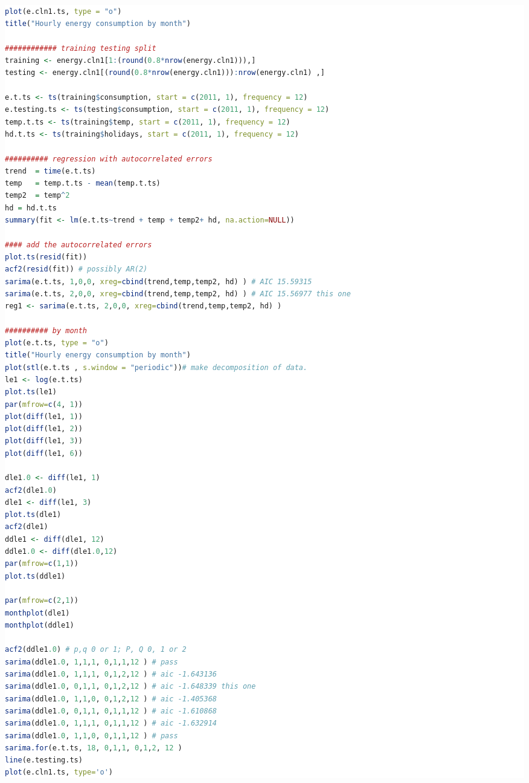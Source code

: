 ```R
plot(e.cln1.ts, type = "o")
title("Hourly energy consumption by month")

############ training testing split
training <- energy.cln1[1:(round(0.8*nrow(energy.cln1))),]
testing <- energy.cln1[(round(0.8*nrow(energy.cln1))):nrow(energy.cln1) ,]

e.t.ts <- ts(training$consumption, start = c(2011, 1), frequency = 12)
e.testing.ts <- ts(testing$consumption, start = c(2011, 1), frequency = 12)
temp.t.ts <- ts(training$temp, start = c(2011, 1), frequency = 12)
hd.t.ts <- ts(training$holidays, start = c(2011, 1), frequency = 12)

########## regression with autocorrelated errors
trend  = time(e.t.ts) 
temp   = temp.t.ts - mean(temp.t.ts)
temp2  = temp^2
hd = hd.t.ts
summary(fit <- lm(e.t.ts~trend + temp + temp2+ hd, na.action=NULL))

#### add the autocorrelated errors
plot.ts(resid(fit))
acf2(resid(fit)) # possibly AR(2)
sarima(e.t.ts, 1,0,0, xreg=cbind(trend,temp,temp2, hd) ) # AIC 15.59315
sarima(e.t.ts, 2,0,0, xreg=cbind(trend,temp,temp2, hd) ) # AIC 15.56977 this one
reg1 <- sarima(e.t.ts, 2,0,0, xreg=cbind(trend,temp,temp2, hd) ) 

########## by month
plot(e.t.ts, type = "o")
title("Hourly energy consumption by month")
plot(stl(e.t.ts , s.window = "periodic"))# make decomposition of data. 
le1 <- log(e.t.ts)
plot.ts(le1)
par(mfrow=c(4, 1))
plot(diff(le1, 1))
plot(diff(le1, 2))
plot(diff(le1, 3))
plot(diff(le1, 6))

dle1.0 <- diff(le1, 1)
acf2(dle1.0)
dle1 <- diff(le1, 3)
plot.ts(dle1)
acf2(dle1)
ddle1 <- diff(dle1, 12)
ddle1.0 <- diff(dle1.0,12)
par(mfrow=c(1,1))
plot.ts(ddle1)

par(mfrow=c(2,1))
monthplot(dle1)
monthplot(ddle1)

acf2(ddle1.0) # p,q 0 or 1; P, Q 0, 1 or 2
sarima(ddle1.0, 1,1,1, 0,1,1,12 ) # pass
sarima(ddle1.0, 1,1,1, 0,1,2,12 ) # aic -1.643136 
sarima(ddle1.0, 0,1,1, 0,1,2,12 ) # aic -1.648339 this one
sarima(ddle1.0, 1,1,0, 0,1,2,12 ) # aic -1.405368
sarima(ddle1.0, 0,1,1, 0,1,1,12 ) # aic -1.610868
sarima(ddle1.0, 1,1,1, 0,1,1,12 ) # aic -1.632914
sarima(ddle1.0, 1,1,0, 0,1,1,12 ) # pass
sarima.for(e.t.ts, 18, 0,1,1, 0,1,2, 12 )
line(e.testing.ts)
plot(e.cln1.ts, type='o')
```